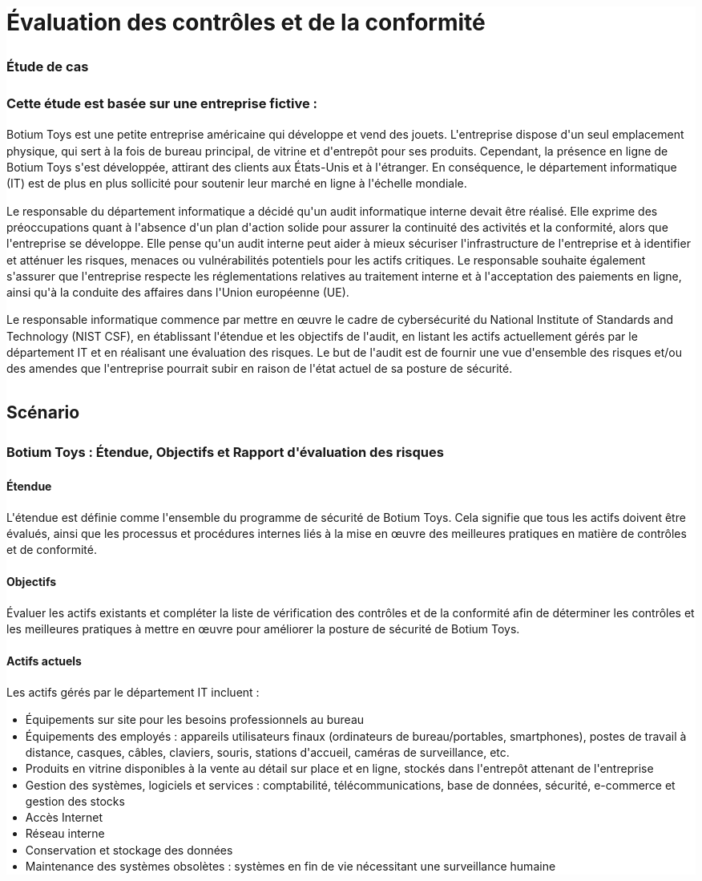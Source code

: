 # Évaluation des contrôles et de la conformité  
### Étude de cas

### Cette étude est basée sur une entreprise fictive :

Botium Toys est une petite entreprise américaine qui développe et vend des jouets. L'entreprise dispose d'un seul emplacement physique, qui sert à la fois de bureau principal, de vitrine et d'entrepôt pour ses produits. Cependant, la présence en ligne de Botium Toys s'est développée, attirant des clients aux États-Unis et à l'étranger. En conséquence, le département informatique (IT) est de plus en plus sollicité pour soutenir leur marché en ligne à l'échelle mondiale.

Le responsable du département informatique a décidé qu'un audit informatique interne devait être réalisé. Elle exprime des préoccupations quant à l'absence d'un plan d'action solide pour assurer la continuité des activités et la conformité, alors que l'entreprise se développe. Elle pense qu'un audit interne peut aider à mieux sécuriser l'infrastructure de l'entreprise et à identifier et atténuer les risques, menaces ou vulnérabilités potentiels pour les actifs critiques. Le responsable souhaite également s'assurer que l'entreprise respecte les réglementations relatives au traitement interne et à l'acceptation des paiements en ligne, ainsi qu'à la conduite des affaires dans l'Union européenne (UE).

Le responsable informatique commence par mettre en œuvre le cadre de cybersécurité du National Institute of Standards and Technology (NIST CSF), en établissant l'étendue et les objectifs de l'audit, en listant les actifs actuellement gérés par le département IT et en réalisant une évaluation des risques. Le but de l'audit est de fournir une vue d'ensemble des risques et/ou des amendes que l'entreprise pourrait subir en raison de l'état actuel de sa posture de sécurité.

## Scénario

### Botium Toys : Étendue, Objectifs et Rapport d'évaluation des risques

#### Étendue

L'étendue est définie comme l'ensemble du programme de sécurité de Botium Toys. Cela signifie que tous les actifs doivent être évalués, ainsi que les processus et procédures internes liés à la mise en œuvre des meilleures pratiques en matière de contrôles et de conformité.

#### Objectifs

Évaluer les actifs existants et compléter la liste de vérification des contrôles et de la conformité afin de déterminer les contrôles et les meilleures pratiques à mettre en œuvre pour améliorer la posture de sécurité de Botium Toys.

#### Actifs actuels

Les actifs gérés par le département IT incluent :

- Équipements sur site pour les besoins professionnels au bureau
- Équipements des employés : appareils utilisateurs finaux (ordinateurs de bureau/portables, smartphones), postes de travail à distance, casques, câbles, claviers, souris, stations d'accueil, caméras de surveillance, etc.
- Produits en vitrine disponibles à la vente au détail sur place et en ligne, stockés dans l'entrepôt attenant de l'entreprise
- Gestion des systèmes, logiciels et services : comptabilité, télécommunications, base de données, sécurité, e-commerce et gestion des stocks
- Accès Internet
- Réseau interne
- Conservation et stockage des données
- Maintenance des systèmes obsolètes : systèmes en fin de vie nécessitant une surveillance humaine
